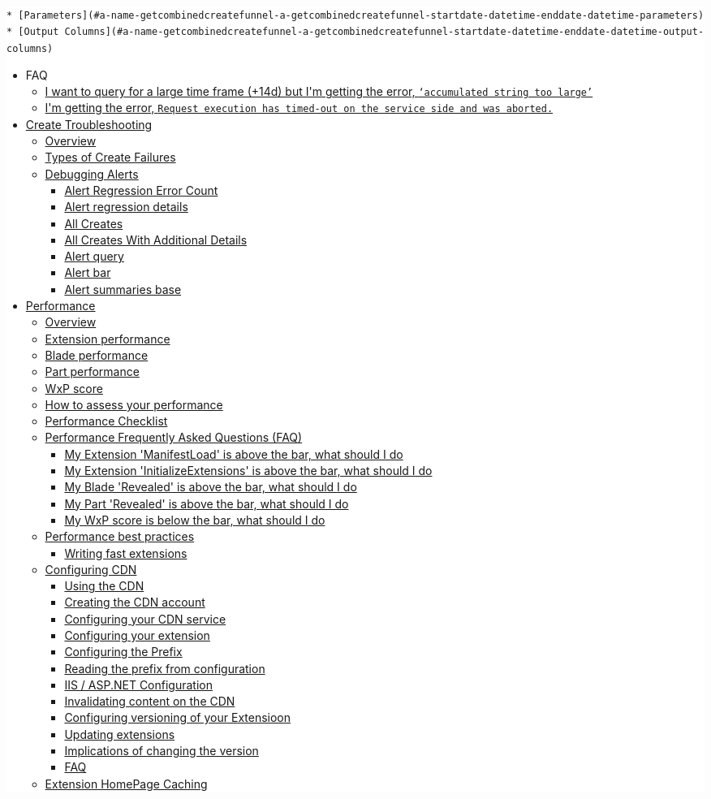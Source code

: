     * [Parameters](#a-name-getcombinedcreatefunnel-a-getcombinedcreatefunnel-startdate-datetime-enddate-datetime-parameters)
    * [Output Columns](#a-name-getcombinedcreatefunnel-a-getcombinedcreatefunnel-startdate-datetime-enddate-datetime-output-columns)
* [<a name="FAQ"></a>FAQ](#a-name-faq-a-faq)
    * [I want to query for a large time frame (+14d) but I'm getting the error, `‘accumulated string too large’`](#a-name-faq-a-faq-i-want-to-query-for-a-large-time-frame-14d-but-i-m-getting-the-error-accumulated-string-too-large)
    * [I'm getting the error, `Request execution has timed-out on the service side and was aborted.`](#a-name-faq-a-faq-i-m-getting-the-error-request-execution-has-timed-out-on-the-service-side-and-was-aborted)
* [Create Troubleshooting](#create-troubleshooting)
    * [Overview](#create-troubleshooting-overview)
    * [Types of Create Failures](#create-troubleshooting-types-of-create-failures)
    * [Debugging Alerts](#create-troubleshooting-debugging-alerts)
        * [Alert Regression Error Count](#create-troubleshooting-debugging-alerts-alert-regression-error-count)
        * [Alert regression details](#create-troubleshooting-debugging-alerts-alert-regression-details)
        * [All Creates](#create-troubleshooting-debugging-alerts-all-creates)
        * [All Creates With Additional Details](#create-troubleshooting-debugging-alerts-all-creates-with-additional-details)
        * [Alert query](#create-troubleshooting-debugging-alerts-alert-query)
        * [Alert bar](#create-troubleshooting-debugging-alerts-alert-bar)
        * [Alert summaries base](#create-troubleshooting-debugging-alerts-alert-summaries-base)
* [Performance](#performance)
    * [Overview](#performance-overview)
    * [Extension performance](#performance-extension-performance)
    * [Blade performance](#performance-blade-performance)
    * [Part performance](#performance-part-performance)
    * [WxP score](#performance-wxp-score)
    * [How to assess your performance](#performance-how-to-assess-your-performance)
    * [Performance Checklist](#performance-performance-checklist)
    * [Performance Frequently Asked Questions (FAQ)](#performance-performance-frequently-asked-questions-faq)
        * [My Extension 'ManifestLoad' is above the bar, what should I do](#performance-performance-frequently-asked-questions-faq-my-extension-manifestload-is-above-the-bar-what-should-i-do)
        * [My Extension 'InitializeExtensions' is above the bar, what should I do](#performance-performance-frequently-asked-questions-faq-my-extension-initializeextensions-is-above-the-bar-what-should-i-do)
        * [My Blade 'Revealed' is above the bar, what should I do](#performance-performance-frequently-asked-questions-faq-my-blade-revealed-is-above-the-bar-what-should-i-do)
        * [My Part 'Revealed' is above the bar, what should I do](#performance-performance-frequently-asked-questions-faq-my-part-revealed-is-above-the-bar-what-should-i-do)
        * [My WxP score is below the bar, what should I do](#performance-performance-frequently-asked-questions-faq-my-wxp-score-is-below-the-bar-what-should-i-do)
    * [Performance best practices](#performance-performance-best-practices)
        * [Writing fast extensions](#performance-performance-best-practices-writing-fast-extensions)
    * [Configuring CDN](#performance-configuring-cdn)
        * [Using the CDN](#performance-configuring-cdn-using-the-cdn)
        * [Creating the CDN account](#performance-configuring-cdn-creating-the-cdn-account)
        * [Configuring your CDN service](#performance-configuring-cdn-configuring-your-cdn-service)
        * [Configuring your extension](#performance-configuring-cdn-configuring-your-extension)
        * [Configuring the Prefix](#performance-configuring-cdn-configuring-the-prefix)
        * [Reading the prefix from configuration](#performance-configuring-cdn-reading-the-prefix-from-configuration)
        * [IIS / ASP.NET Configuration](#performance-configuring-cdn-iis-asp-net-configuration)
        * [Invalidating content on the CDN](#performance-configuring-cdn-invalidating-content-on-the-cdn)
        * [Configuring versioning of your Extensioon](#performance-configuring-cdn-configuring-versioning-of-your-extensioon)
        * [Updating extensions](#performance-configuring-cdn-updating-extensions)
        * [Implications of changing the version](#performance-configuring-cdn-implications-of-changing-the-version)
        * [FAQ](#performance-configuring-cdn-faq)
    * [Extension HomePage Caching](#performance-extension-homepage-caching)